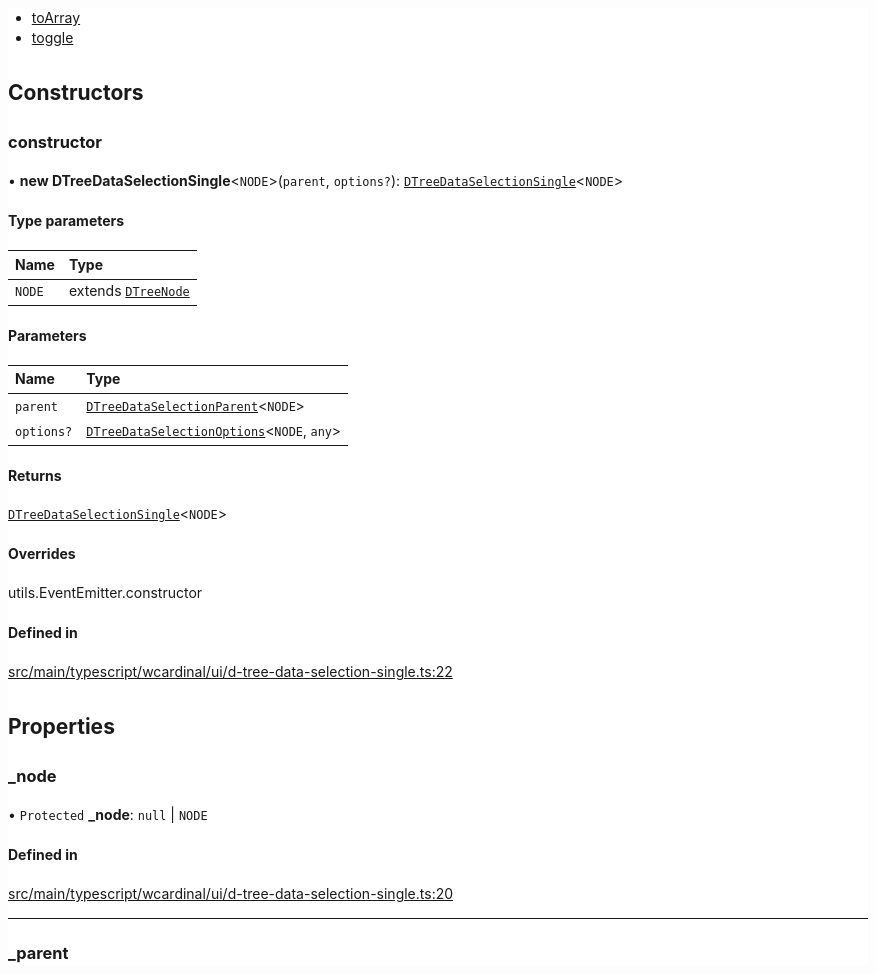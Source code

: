 - [toArray](DTreeDataSelectionSingle.md#toarray)
- [toggle](DTreeDataSelectionSingle.md#toggle)

## Constructors

### constructor

• **new DTreeDataSelectionSingle**\<`NODE`\>(`parent`, `options?`): [`DTreeDataSelectionSingle`](DTreeDataSelectionSingle.md)\<`NODE`\>

#### Type parameters

| Name | Type |
| :------ | :------ |
| `NODE` | extends [`DTreeNode`](../interfaces/DTreeNode.md) |

#### Parameters

| Name | Type |
| :------ | :------ |
| `parent` | [`DTreeDataSelectionParent`](../interfaces/DTreeDataSelectionParent.md)\<`NODE`\> |
| `options?` | [`DTreeDataSelectionOptions`](../interfaces/DTreeDataSelectionOptions.md)\<`NODE`, `any`\> |

#### Returns

[`DTreeDataSelectionSingle`](DTreeDataSelectionSingle.md)\<`NODE`\>

#### Overrides

utils.EventEmitter.constructor

#### Defined in

[src/main/typescript/wcardinal/ui/d-tree-data-selection-single.ts:22](https://github.com/winter-cardinal/winter-cardinal-ui/blob/v0.414.0/src/main/typescript/wcardinal/ui/d-tree-data-selection-single.ts#L22)

## Properties

### \_node

• `Protected` **\_node**: ``null`` \| `NODE`

#### Defined in

[src/main/typescript/wcardinal/ui/d-tree-data-selection-single.ts:20](https://github.com/winter-cardinal/winter-cardinal-ui/blob/v0.414.0/src/main/typescript/wcardinal/ui/d-tree-data-selection-single.ts#L20)

___

### \_parent
